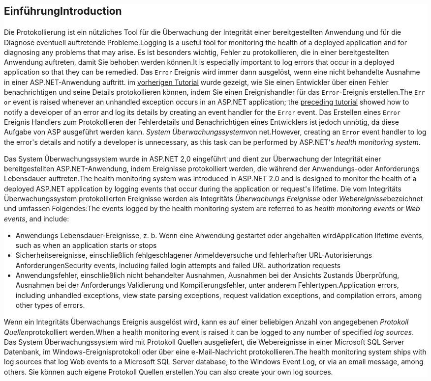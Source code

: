 ## <a name="introduction"></a><span data-ttu-id="9e753-109">Einführung</span><span class="sxs-lookup"><span data-stu-id="9e753-109">Introduction</span></span>

<span data-ttu-id="9e753-110">Die Protokollierung ist ein nützliches Tool für die Überwachung der Integrität einer bereitgestellten Anwendung und für die Diagnose eventuell auftretende Probleme.</span><span class="sxs-lookup"><span data-stu-id="9e753-110">Logging is a useful tool for monitoring the health of a deployed application and for diagnosing any problems that may arise.</span></span> <span data-ttu-id="9e753-111">Es ist besonders wichtig, Fehler zu protokollieren, die in einer bereitgestellten Anwendung auftreten, damit Sie behoben werden können.</span><span class="sxs-lookup"><span data-stu-id="9e753-111">It is especially important to log errors that occur in a deployed application so that they can be remedied.</span></span> <span data-ttu-id="9e753-112">Das `Error` Ereignis wird immer dann ausgelöst, wenn eine nicht behandelte Ausnahme in einer ASP.NET-Anwendung auftritt. im [vorherigen Tutorial](processing-unhandled-exceptions-cs.md) wurde gezeigt, wie Sie einen Entwickler über einen Fehler benachrichtigen und seine Details protokollieren können, indem Sie einen Ereignishandler für das `Error`-Ereignis erstellen.</span><span class="sxs-lookup"><span data-stu-id="9e753-112">The `Error` event is raised whenever an unhandled exception occurs in an ASP.NET application; the [preceding tutorial](processing-unhandled-exceptions-cs.md) showed how to notify a developer of an error and log its details by creating an event handler for the `Error` event.</span></span> <span data-ttu-id="9e753-113">Das Erstellen eines `Error` Ereignis Handlers zum Protokollieren der Fehlerdetails und Benachrichtigen eines Entwicklers ist jedoch unnötig, da diese Aufgabe von ASP ausgeführt werden kann. *System Überwachungssystem*von net.</span><span class="sxs-lookup"><span data-stu-id="9e753-113">However, creating an `Error` event handler to log the error's details and notify a developer is unnecessary, as this task can be performed by ASP.NET's *health monitoring system*.</span></span>

<span data-ttu-id="9e753-114">Das System Überwachungssystem wurde in ASP.NET 2,0 eingeführt und dient zur Überwachung der Integrität einer bereitgestellten ASP.NET-Anwendung, indem Ereignisse protokolliert werden, die während der Anwendungs-oder Anforderungs Lebensdauer auftreten.</span><span class="sxs-lookup"><span data-stu-id="9e753-114">The health monitoring system was introduced in ASP.NET 2.0 and is designed to monitor the health of a deployed ASP.NET application by logging events that occur during the application or request's lifetime.</span></span> <span data-ttu-id="9e753-115">Die vom Integritäts Überwachungssystem protokollierten Ereignisse werden als Integritäts *Überwachungs Ereignisse* oder *Webereignisse*bezeichnet und umfassen Folgendes:</span><span class="sxs-lookup"><span data-stu-id="9e753-115">The events logged by the health monitoring system are referred to as *health monitoring events* or *Web events*, and include:</span></span>

- <span data-ttu-id="9e753-116">Anwendungs Lebensdauer-Ereignisse, z. b. Wenn eine Anwendung gestartet oder angehalten wird</span><span class="sxs-lookup"><span data-stu-id="9e753-116">Application lifetime events, such as when an application starts or stops</span></span>
- <span data-ttu-id="9e753-117">Sicherheitsereignisse, einschließlich fehlgeschlagener Anmeldeversuche und fehlerhafter URL-Autorisierungs Anforderungen</span><span class="sxs-lookup"><span data-stu-id="9e753-117">Security events, including failed login attempts and failed URL authorization requests</span></span>
- <span data-ttu-id="9e753-118">Anwendungsfehler, einschließlich nicht behandelter Ausnahmen, Ausnahmen bei der Ansichts Zustands Überprüfung, Ausnahmen bei der Anforderungs Validierung und Kompilierungsfehler, unter anderem Fehlertypen.</span><span class="sxs-lookup"><span data-stu-id="9e753-118">Application errors, including unhandled exceptions, view state parsing exceptions, request validation exceptions, and compilation errors, among other types of errors.</span></span>

<span data-ttu-id="9e753-119">Wenn ein Integritäts Überwachungs Ereignis ausgelöst wird, kann es auf einer beliebigen Anzahl von angegebenen *Protokoll Quellen*protokolliert werden.</span><span class="sxs-lookup"><span data-stu-id="9e753-119">When a health monitoring event is raised it can be logged to any number of specified *log sources*.</span></span> <span data-ttu-id="9e753-120">Das System Überwachungssystem wird mit Protokoll Quellen ausgeliefert, die Webereignisse in einer Microsoft SQL Server Datenbank, im Windows-Ereignisprotokoll oder über eine e-Mail-Nachricht protokollieren.</span><span class="sxs-lookup"><span data-stu-id="9e753-120">The health monitoring system ships with log sources that log Web events to a Microsoft SQL Server database, to the Windows Event Log, or via an email message, among others.</span></span> <span data-ttu-id="9e753-121">Sie können auch eigene Protokoll Quellen erstellen.</span><span class="sxs-lookup"><span data-stu-id="9e753-121">You can also create your own log sources.</span></span>
